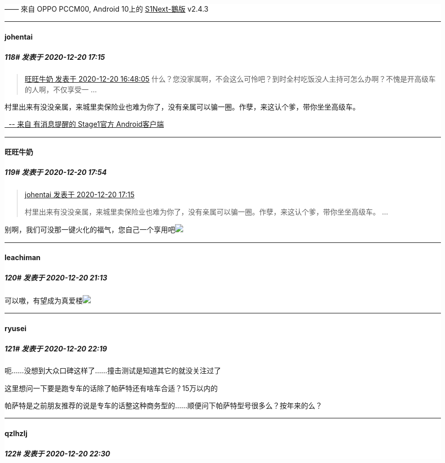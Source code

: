 —— 來自 OPPO PCCM00, Android 10上的 [S1Next-鵝版](https://github.com/ykrank/S1-Next/releases) v2.4.3


-----

####  johentai  
##### 118#       发表于 2020-12-20 17:15


<blockquote><a href="httphttps://bbs.saraba1st.com/2b/forum.php?mod=redirect&amp;goto=findpost&amp;pid=49785875&amp;ptid=1978452" target="_blank">旺旺牛奶 发表于 2020-12-20 16:48:05</a>
什么？您没家属啊，不会这么可怜吧？到时全村吃饭没人主持可怎么办啊？不愧是开高级车的人啊，不仅享受一 ...</blockquote>村里出来有没没亲属，来城里卖保险业也难为你了，没有亲属可以骗一圈。作孽，来这认个爹，带你坐坐高级车。

[  -- 来自 有消息提醒的 Stage1官方 Android客户端](https://www.coolapk.com/apk/140634)


-----

####  旺旺牛奶  
##### 119#       发表于 2020-12-20 17:54


<blockquote><a href="httphttps://bbs.saraba1st.com/2b/forum.php?mod=redirect&amp;goto=findpost&amp;pid=49786225&amp;ptid=1978452" target="_blank">johentai 发表于 2020-12-20 17:15</a>

村里出来有没没亲属，来城里卖保险业也难为你了，没有亲属可以骗一圈。作孽，来这认个爹，带你坐坐高级车。 ...</blockquote>
别啊，我们可没那一键火化的福气，您自己一个享用吧<img src="https://static.saraba1st.com/image/smiley/face2017/049.png" referrerpolicy="no-referrer">


-----

####  leachiman  
##### 120#       发表于 2020-12-20 21:13


可以嗷，有望成为真爱楼<img src="https://static.saraba1st.com/image/smiley/face2017/048.png" referrerpolicy="no-referrer">


-----

####  ryusei  
##### 121#       发表于 2020-12-20 22:19


呃……没想到大众口碑这样了……撞击测试是知道其它的就没关注过了


这里想问一下要是跑专车的话除了帕萨特还有啥车合适？15万以内的


帕萨特是之前朋友推荐的说是专车的话整这种商务型的……顺便问下帕萨特型号很多么？按年来的么？


-----

####  qzlhzlj  
##### 122#       发表于 2020-12-20 22:30
